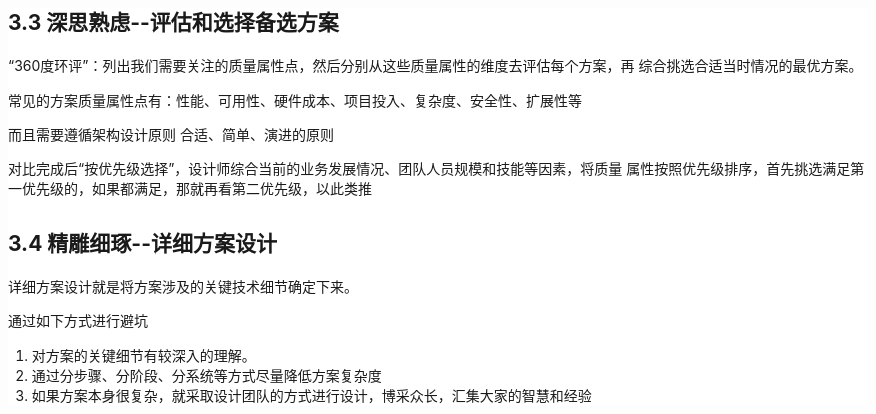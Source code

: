 ## 3.3 深思熟虑--评估和选择备选方案
“360度环评”：列出我们需要关注的质量属性点，然后分别从这些质量属性的维度去评估每个方案，再
综合挑选合适当时情况的最优方案。

常见的方案质量属性点有：性能、可用性、硬件成本、项目投入、复杂度、安全性、扩展性等

而且需要遵循架构设计原则 合适、简单、演进的原则

对比完成后“按优先级选择”，设计师综合当前的业务发展情况、团队人员规模和技能等因素，将质量
属性按照优先级排序，首先挑选满足第一优先级的，如果都满足，那就再看第二优先级，以此类推

## 3.4 精雕细琢--详细方案设计
详细方案设计就是将方案涉及的关键技术细节确定下来。

通过如下方式进行避坑
1. 对方案的关键细节有较深入的理解。
2. 通过分步骤、分阶段、分系统等方式尽量降低方案复杂度
3. 如果方案本身很复杂，就采取设计团队的方式进行设计，博采众长，汇集大家的智慧和经验
















